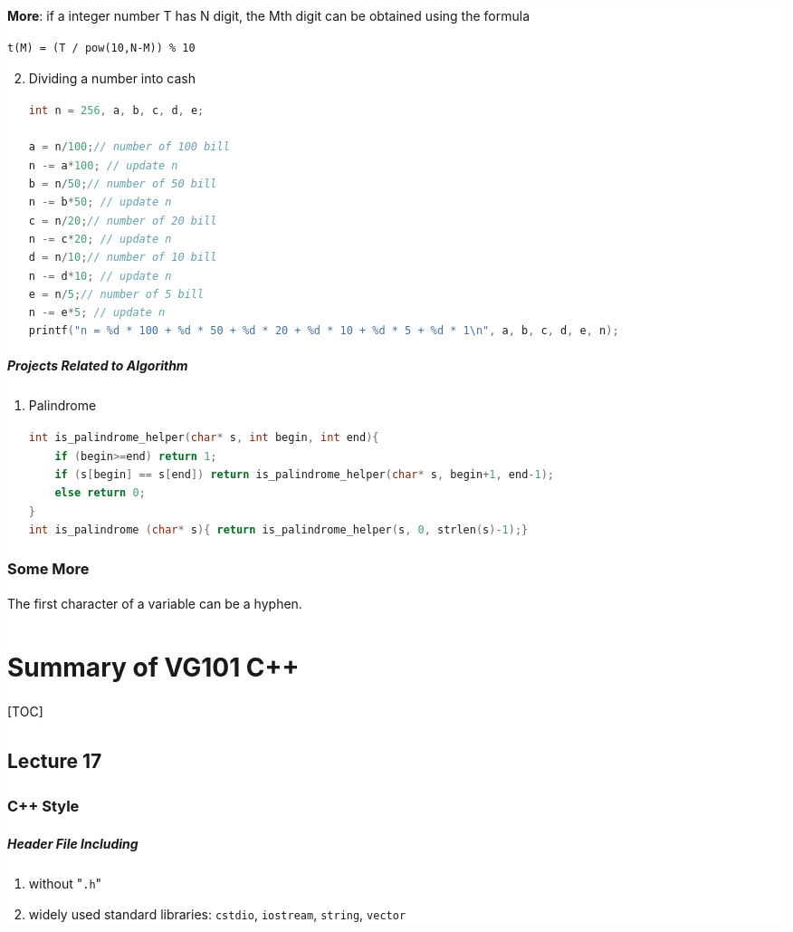    **More**: if a integer number T has N digit, the Mth digit can be obtained using the formula

   `t(M) = (T / pow(10,N-M)) % 10`

2. Dividing a number into cash

   ```c
   int n = 256, a, b, c, d, e;
   
   a = n/100;// number of 100 bill
   n -= a*100; // update n
   b = n/50;// number of 50 bill
   n -= b*50; // update n
   c = n/20;// number of 20 bill
   n -= c*20; // update n
   d = n/10;// number of 10 bill
   n -= d*10; // update n
   e = n/5;// number of 5 bill
   n -= e*5; // update n
   printf("n = %d * 100 + %d * 50 + %d * 20 + %d * 10 + %d * 5 + %d * 1\n", a, b, c, d, e, n);
   ```

##### Projects Related to Algorithm

1. Palindrome

   ```c
   int is_palindrome_helper(char* s, int begin, int end){
       if (begin>=end) return 1;
       if (s[begin] == s[end]) return is_palindrome_helper(char* s, begin+1, end-1);
       else return 0; 
   }
   int is_palindrome (char* s){ return is_palindrome_helper(s, 0, strlen(s)-1);}
   ```

### Some More

The first character of a variable can be a hyphen.



# Summary of VG101 C++

[TOC]

## Lecture 17

### C++ Style

##### Header File Including

1. without "`.h`"

2. widely used standard libraries: `cstdio`, `iostream`, `string`, `vector`

